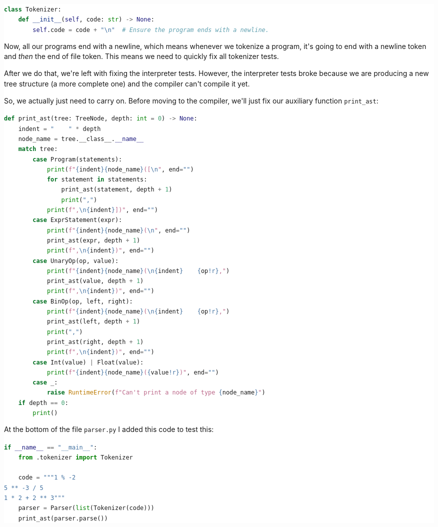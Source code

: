 ```py
class Tokenizer:
    def __init__(self, code: str) -> None:
        self.code = code + "\n"  # Ensure the program ends with a newline.
```

Now, all our programs end with a newline, which means whenever we tokenize a program, it's going to end with a newline token and _then_ the end of file token.
This means we need to quickly fix all tokenizer tests.

After we do that, we're left with fixing the interpreter tests.
However, the interpreter tests broke because we are producing a new tree structure (a more complete one) and the compiler can't compile it yet.

So, we actually just need to carry on.
Before moving to the compiler, we'll just fix our auxiliary function `print_ast`:

```py
def print_ast(tree: TreeNode, depth: int = 0) -> None:
    indent = "    " * depth
    node_name = tree.__class__.__name__
    match tree:
        case Program(statements):
            print(f"{indent}{node_name}([\n", end="")
            for statement in statements:
                print_ast(statement, depth + 1)
                print(",")
            print(f",\n{indent}])", end="")
        case ExprStatement(expr):
            print(f"{indent}{node_name}(\n", end="")
            print_ast(expr, depth + 1)
            print(f",\n{indent})", end="")
        case UnaryOp(op, value):
            print(f"{indent}{node_name}(\n{indent}    {op!r},")
            print_ast(value, depth + 1)
            print(f",\n{indent})", end="")
        case BinOp(op, left, right):
            print(f"{indent}{node_name}(\n{indent}    {op!r},")
            print_ast(left, depth + 1)
            print(",")
            print_ast(right, depth + 1)
            print(f",\n{indent})", end="")
        case Int(value) | Float(value):
            print(f"{indent}{node_name}({value!r})", end="")
        case _:
            raise RuntimeError(f"Can't print a node of type {node_name}")
    if depth == 0:
        print()
```

At the bottom of the file `parser.py` I added this code to test this:

```py
if __name__ == "__main__":
    from .tokenizer import Tokenizer

    code = """1 % -2
5 ** -3 / 5
1 * 2 + 2 ** 3"""
    parser = Parser(list(Tokenizer(code)))
    print_ast(parser.parse())
```
